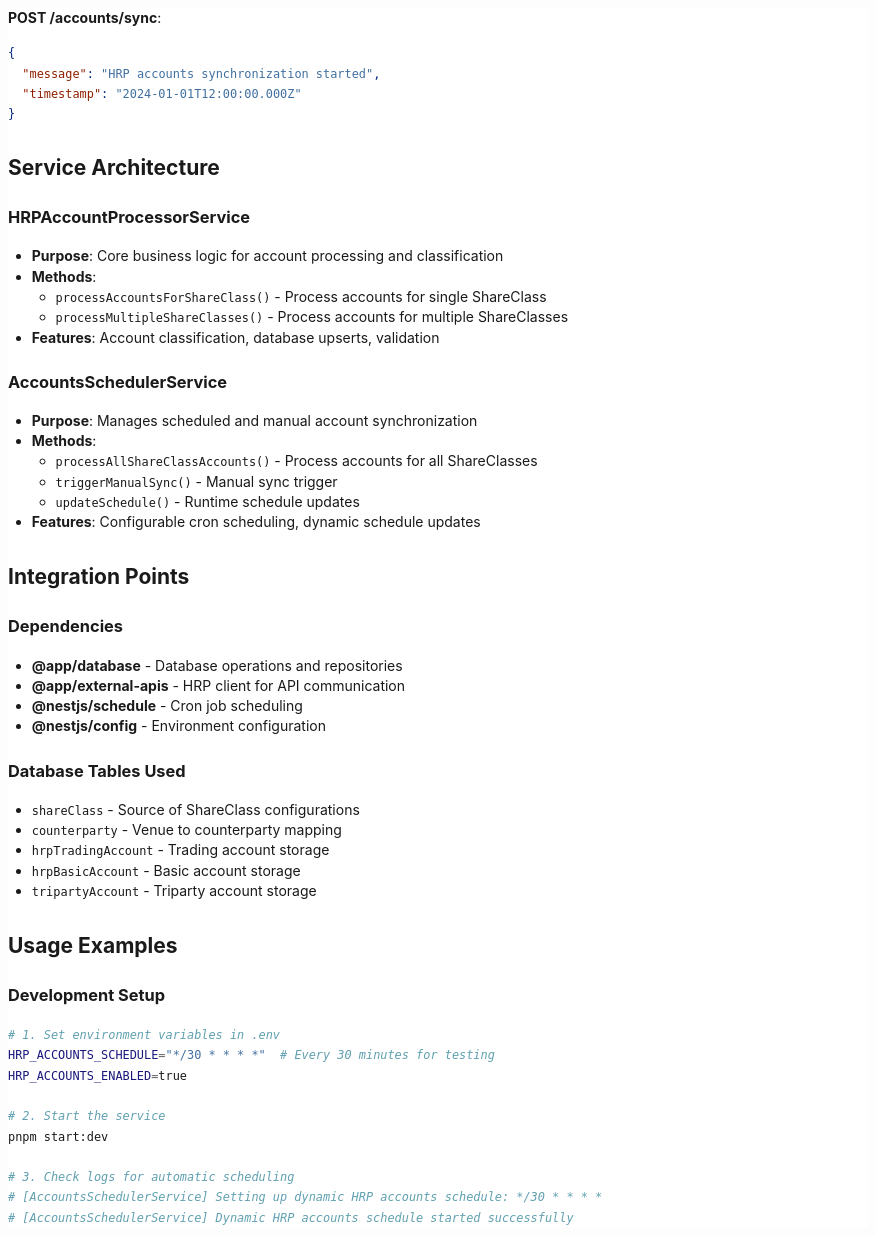 **POST /accounts/sync**:
```json
{
  "message": "HRP accounts synchronization started",
  "timestamp": "2024-01-01T12:00:00.000Z"
}
```

## Service Architecture

### HRPAccountProcessorService
- **Purpose**: Core business logic for account processing and classification
- **Methods**:
  - `processAccountsForShareClass()` - Process accounts for single ShareClass
  - `processMultipleShareClasses()` - Process accounts for multiple ShareClasses
- **Features**: Account classification, database upserts, validation

### AccountsSchedulerService
- **Purpose**: Manages scheduled and manual account synchronization
- **Methods**:
  - `processAllShareClassAccounts()` - Process accounts for all ShareClasses
  - `triggerManualSync()` - Manual sync trigger
  - `updateSchedule()` - Runtime schedule updates
- **Features**: Configurable cron scheduling, dynamic schedule updates

## Integration Points

### Dependencies
- **@app/database** - Database operations and repositories
- **@app/external-apis** - HRP client for API communication
- **@nestjs/schedule** - Cron job scheduling
- **@nestjs/config** - Environment configuration

### Database Tables Used
- `shareClass` - Source of ShareClass configurations
- `counterparty` - Venue to counterparty mapping
- `hrpTradingAccount` - Trading account storage
- `hrpBasicAccount` - Basic account storage
- `tripartyAccount` - Triparty account storage

## Usage Examples

### Development Setup

```bash
# 1. Set environment variables in .env
HRP_ACCOUNTS_SCHEDULE="*/30 * * * *"  # Every 30 minutes for testing
HRP_ACCOUNTS_ENABLED=true

# 2. Start the service
pnpm start:dev

# 3. Check logs for automatic scheduling
# [AccountsSchedulerService] Setting up dynamic HRP accounts schedule: */30 * * * *
# [AccountsSchedulerService] Dynamic HRP accounts schedule started successfully
```

